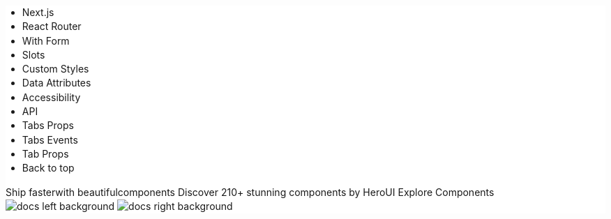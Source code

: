   * Next.js
  * React Router
  * With Form
  * Slots
  * Custom Styles
  * Data Attributes
  * Accessibility
  * API
  * Tabs Props
  * Tabs Events
  * Tab Props
  * Back to top


Ship fasterwith beautifulcomponents
Discover 210+ stunning components by HeroUI
Explore Components
![docs left background](https://heroui-assets.nyc3.cdn.digitaloceanspaces.com/images/docs-left.png)
![docs right background](https://heroui-assets.nyc3.cdn.digitaloceanspaces.com/images/docs-right.png)
